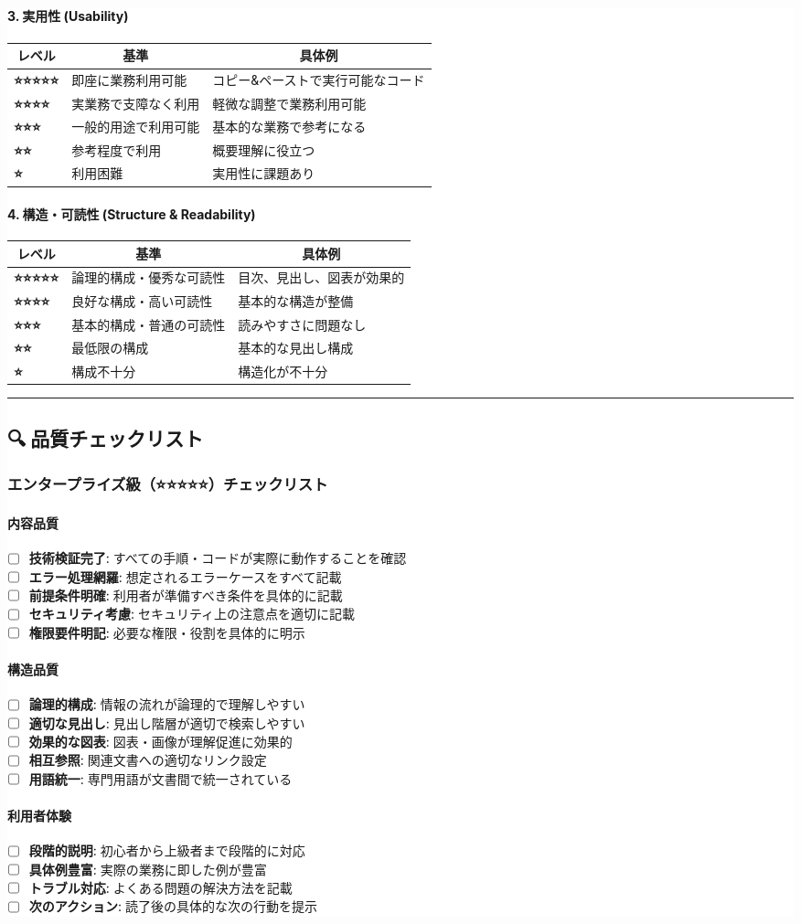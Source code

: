 #### 3. 実用性 (Usability)

| レベル | 基準 | 具体例 |
|--------|------|--------|
| **⭐⭐⭐⭐⭐** | 即座に業務利用可能 | コピー&ペーストで実行可能なコード |
| **⭐⭐⭐⭐** | 実業務で支障なく利用 | 軽微な調整で業務利用可能 |
| **⭐⭐⭐** | 一般的用途で利用可能 | 基本的な業務で参考になる |
| **⭐⭐** | 参考程度で利用 | 概要理解に役立つ |
| **⭐** | 利用困難 | 実用性に課題あり |

#### 4. 構造・可読性 (Structure & Readability)

| レベル | 基準 | 具体例 |
|--------|------|--------|
| **⭐⭐⭐⭐⭐** | 論理的構成・優秀な可読性 | 目次、見出し、図表が効果的 |
| **⭐⭐⭐⭐** | 良好な構成・高い可読性 | 基本的な構造が整備 |
| **⭐⭐⭐** | 基本的構成・普通の可読性 | 読みやすさに問題なし |
| **⭐⭐** | 最低限の構成 | 基本的な見出し構成 |
| **⭐** | 構成不十分 | 構造化が不十分 |

---

## 🔍 品質チェックリスト

### エンタープライズ級（⭐⭐⭐⭐⭐）チェックリスト

#### 内容品質
- [ ] **技術検証完了**: すべての手順・コードが実際に動作することを確認
- [ ] **エラー処理網羅**: 想定されるエラーケースをすべて記載
- [ ] **前提条件明確**: 利用者が準備すべき条件を具体的に記載
- [ ] **セキュリティ考慮**: セキュリティ上の注意点を適切に記載
- [ ] **権限要件明記**: 必要な権限・役割を具体的に明示

#### 構造品質
- [ ] **論理的構成**: 情報の流れが論理的で理解しやすい
- [ ] **適切な見出し**: 見出し階層が適切で検索しやすい
- [ ] **効果的な図表**: 図表・画像が理解促進に効果的
- [ ] **相互参照**: 関連文書への適切なリンク設定
- [ ] **用語統一**: 専門用語が文書間で統一されている

#### 利用者体験
- [ ] **段階的説明**: 初心者から上級者まで段階的に対応
- [ ] **具体例豊富**: 実際の業務に即した例が豊富
- [ ] **トラブル対応**: よくある問題の解決方法を記載
- [ ] **次のアクション**: 読了後の具体的な次の行動を提示
